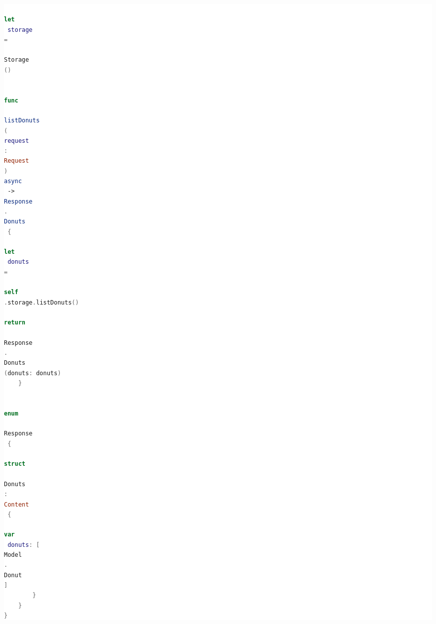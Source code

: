 ```swift
 
let
 storage 
=
 
Storage
()

    
func
 
listDonuts
(
request
: 
Request
) 
async
 -> 
Response
.
Donuts
 {
        
let
 donuts 
=
 
self
.storage.listDonuts()
        
return
 
Response
.
Donuts
(donuts: donuts)
    }

    
enum
 
Response
 {
        
struct
 
Donuts
: 
Content
 {
            
var
 donuts: [
Model
.
Donut
]
        }
    }
}


```